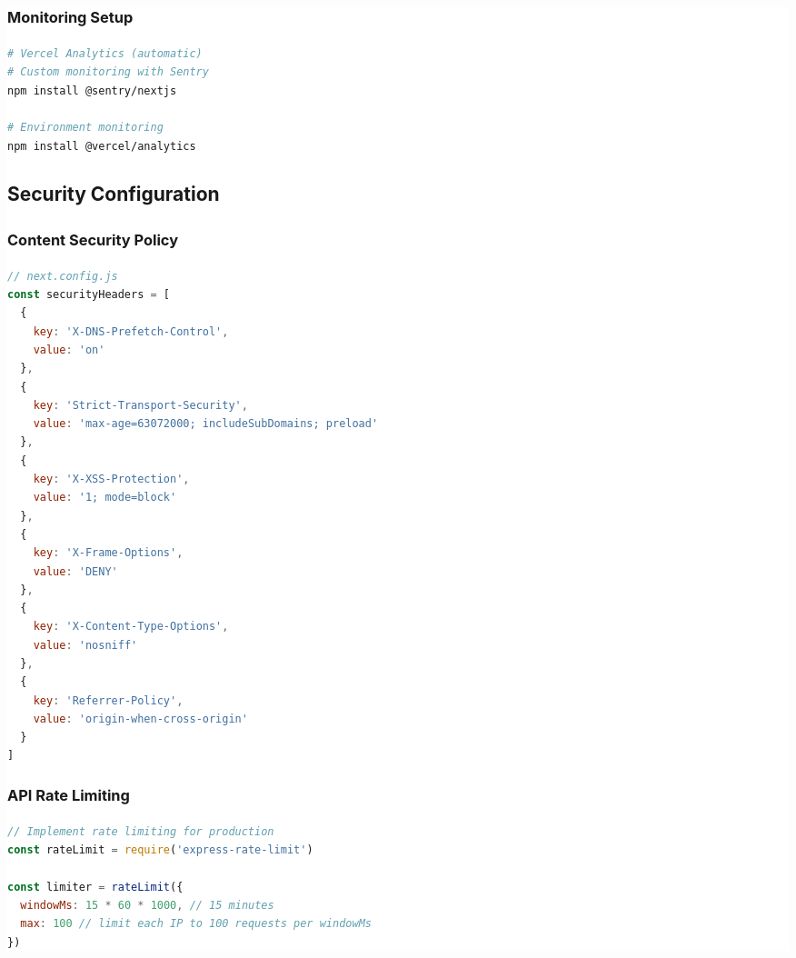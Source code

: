### Monitoring Setup
```bash
# Vercel Analytics (automatic)
# Custom monitoring with Sentry
npm install @sentry/nextjs

# Environment monitoring
npm install @vercel/analytics
```

## Security Configuration

### Content Security Policy
```javascript
// next.config.js
const securityHeaders = [
  {
    key: 'X-DNS-Prefetch-Control',
    value: 'on'
  },
  {
    key: 'Strict-Transport-Security',
    value: 'max-age=63072000; includeSubDomains; preload'
  },
  {
    key: 'X-XSS-Protection',
    value: '1; mode=block'
  },
  {
    key: 'X-Frame-Options',
    value: 'DENY'
  },
  {
    key: 'X-Content-Type-Options',
    value: 'nosniff'
  },
  {
    key: 'Referrer-Policy',
    value: 'origin-when-cross-origin'
  }
]
```

### API Rate Limiting
```javascript
// Implement rate limiting for production
const rateLimit = require('express-rate-limit')

const limiter = rateLimit({
  windowMs: 15 * 60 * 1000, // 15 minutes
  max: 100 // limit each IP to 100 requests per windowMs
})
```

